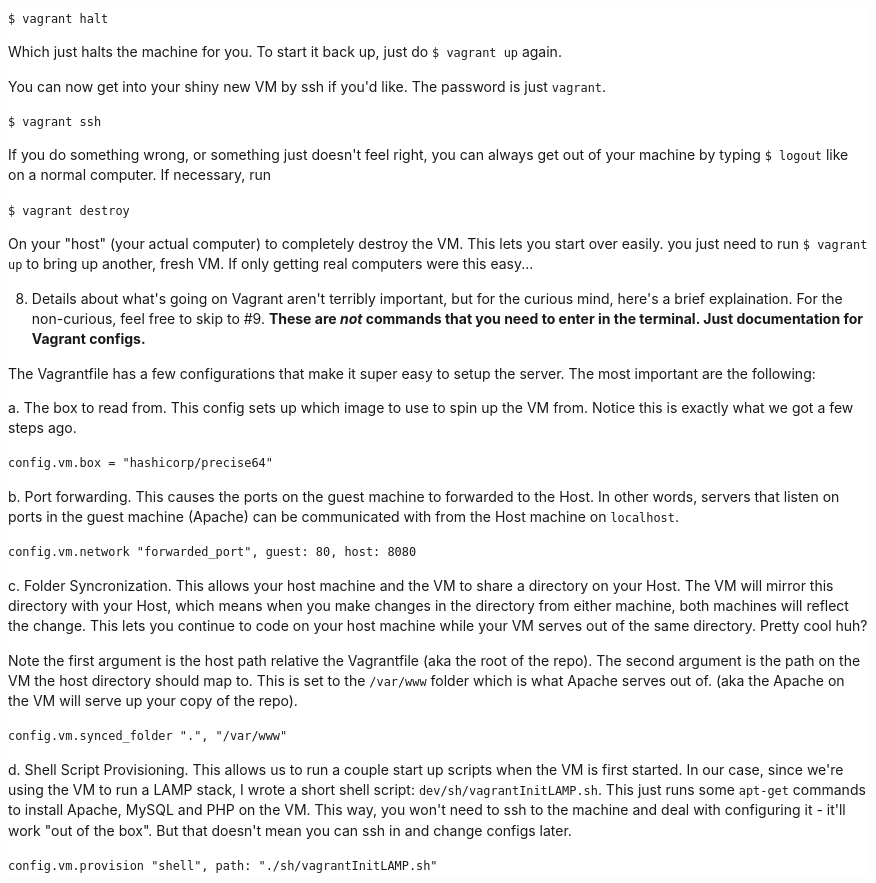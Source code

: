   ```
  $ vagrant halt
  ```
  Which just halts the machine for you. To start it back up, just do `$ vagrant up` again.

  You can now get into your shiny new VM by ssh if you'd like. The password is just `vagrant`.
  ```
  $ vagrant ssh
  ```
  If you do something wrong, or something just doesn't feel right, you can always get out of your machine by typing `$ logout` like on a normal computer. If necessary, run
  ```
  $ vagrant destroy
  ```
  On your "host" (your actual computer) to completely destroy the VM. This lets you start over easily. you just need to run `$ vagrant up` to bring up another, fresh VM. If only getting real computers were this easy...

8. Details about what's going on Vagrant aren't terribly important, but for the curious mind, here's a brief explaination. For the non-curious, feel free to skip to #9. __These are *not* commands that you need to enter in the terminal. Just documentation for Vagrant configs.__

  The Vagrantfile has a few configurations that make it super easy to setup the server. The most important are the following:

  a. The box to read from. This config sets up which image to use to spin up the VM from. Notice this is exactly what we got a few steps ago.
  ```
  config.vm.box = "hashicorp/precise64"
  ```

  b. Port forwarding. This causes the ports on the guest machine to forwarded to the Host. In other words, servers that listen on ports in the guest machine (Apache) can be communicated with from the Host machine on `localhost`.
  ```
  config.vm.network "forwarded_port", guest: 80, host: 8080
  ```
  c. Folder Syncronization. This allows your host machine and the VM to share a directory on your Host. The VM will mirror this directory with your Host, which means when you make changes in the directory from either machine, both machines will reflect the change. This lets you continue to code on your host machine while your VM serves out of the same directory. Pretty cool huh? 

  Note the first argument is the host path relative the Vagrantfile (aka the root of the repo). The second argument is the path on the VM the host directory should map to. This is set to the `/var/www` folder which is what Apache serves out of. (aka the Apache on the VM will serve up your copy of the repo).
  ```
  config.vm.synced_folder ".", "/var/www"
  ```
  d. Shell Script Provisioning. This allows us to run a couple start up scripts when the VM is first started. In our case, since we're using the VM to run a LAMP stack, I wrote a short shell script: `dev/sh/vagrantInitLAMP.sh`. This just runs some `apt-get` commands to install Apache, MySQL and PHP on the VM. This way, you won't need to ssh to the machine and deal with configuring it - it'll work "out of the box". But that doesn't mean you can ssh in and change configs later.
  ```
  config.vm.provision "shell", path: "./sh/vagrantInitLAMP.sh"
  ```
